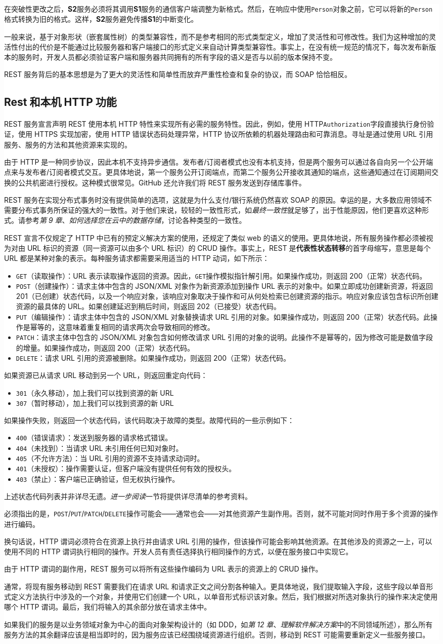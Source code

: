 在突破性更改之后，**S2**服务必须将其调用**S1**服务的通信客户端调整为新格式。然后，在响应中使用`Person`对象之前，它可以将新的`Person`格式转换为旧的格式。这样，**S2**服务避免传播**S1**的中断变化。

一般来说，基于对象形状（嵌套属性树）的类型兼容性，而不是参考相同的形式类型定义，增加了灵活性和可修改性。我们为这种增加的灵活性付出的代价是不能通过比较服务器和客户端接口的形式定义来自动计算类型兼容性。事实上，在没有统一规范的情况下，每次发布新版本的服务时，开发人员都必须验证客户端和服务器共同拥有的所有字段的语义是否与以前的版本保持不变。

REST 服务背后的基本思想是为了更大的灵活性和简单性而放弃严重性检查和复杂的协议，而 SOAP 恰恰相反。

## Rest 和本机 HTTP 功能

REST 服务宣言声明 REST 使用本机 HTTP 特性来实现所有必需的服务特性。因此，例如，使用 HTTP`Authorization`字段直接执行身份验证，使用 HTTPS 实现加密，使用 HTTP 错误状态码处理异常，HTTP 协议所依赖的机器处理路由和可靠消息。寻址是通过使用 URL 引用服务、服务的方法和其他资源来实现的。

由于 HTTP 是一种同步协议，因此本机不支持异步通信。发布者/订阅者模式也没有本机支持，但是两个服务可以通过各自向另一个公开端点来与发布者/订阅者模式交互。更具体地说，第一个服务公开订阅端点，而第二个服务公开接收其通知的端点，这些通知通过在订阅期间交换的公共机密进行授权。这种模式很常见。GitHub 还允许我们将 REST 服务发送到存储库事件。

REST 服务在实现分布式事务时没有提供简单的选项，这就是为什么支付/银行系统仍然喜欢 SOAP 的原因。幸运的是，大多数应用领域不需要分布式事务所保证的强大的一致性。对于他们来说，较轻的一致性形式，如*最终一致性*就足够了，出于性能原因，他们更喜欢这种形式。请参考*第 9 章*、*如何选择您在云中的数据存储*，讨论各种类型的一致性。

REST 宣言不仅规定了 HTTP 中已有的预定义解决方案的使用，还规定了类似 web 的语义的使用。更具体地说，所有服务操作都必须被视为对由 URL 标识的资源（同一资源可以由多个 URL 标识）的 CRUD 操作。事实上，REST 是**代表性状态转移**的首字母缩写，意思是每个 URL 都是某种对象的表示。每种服务请求都需要采用适当的 HTTP 动词，如下所示：

*   `GET`（读取操作）：URL 表示读取操作返回的资源。因此，`GET`操作模拟指针解引用。如果操作成功，则返回 200（正常）状态代码。
*   `POST`（创建操作）：请求主体中包含的 JSON/XML 对象作为新资源添加到操作 URL 表示的对象中。如果立即成功创建新资源，将返回 201（已创建）状态代码，以及一个响应对象，该响应对象取决于操作和可从何处检索已创建资源的指示。响应对象应该包含标识所创建资源的最具体的 URL。如果创建延迟到稍后时间，则返回 202（已接受）状态代码。
*   `PUT`（编辑操作）：请求主体中包含的 JSON/XML 对象替换请求 URL 引用的对象。如果操作成功，则返回 200（正常）状态代码。此操作是幂等的，这意味着重复相同的请求两次会导致相同的修改。
*   `PATCH`：请求主体中包含的 JSON/XML 对象包含如何修改请求 URL 引用的对象的说明。此操作不是幂等的，因为修改可能是数值字段的增量。如果操作成功，则返回 200（正常）状态代码。
*   `DELETE`：请求 URL 引用的资源被删除。如果操作成功，则返回 200（正常）状态代码。

如果资源已从请求 URL 移动到另一个 URL，则返回重定向代码：

*   `301`（永久移动），加上我们可以找到资源的新 URL
*   `307`（暂时移动），加上我们可以找到资源的新 URL

如果操作失败，则返回一个状态代码，该代码取决于故障的类型。故障代码的一些示例如下：

*   `400`（错误请求）：发送到服务器的请求格式错误。
*   `404`（未找到）：当请求 URL 未引用任何已知对象时。
*   `405`（不允许方法）：当 URL 引用的资源不支持请求动词时。
*   `401`（未授权）：操作需要认证，但客户端没有提供任何有效的授权头。
*   `403`（禁止）：客户端已正确验证，但无权执行操作。

上述状态代码列表并非详尽无遗。*进一步阅读*一节将提供详尽清单的参考资料。

必须指出的是，`POST`/`PUT`/`PATCH`/`DELETE`操作可能会——通常也会——对其他资源产生副作用。否则，就不可能对同时作用于多个资源的操作进行编码。

换句话说，HTTP 谓词必须符合在资源上执行并由请求 URL 引用的操作，但该操作可能会影响其他资源。在其他涉及的资源之一上，可以使用不同的 HTTP 谓词执行相同的操作。开发人员有责任选择执行相同操作的方式，以便在服务接口中实现它。

由于 HTTP 谓词的副作用，REST 服务可以将所有这些操作编码为 URL 表示的资源上的 CRUD 操作。

通常，将现有服务移动到 REST 需要我们在请求 URL 和请求正文之间分割各种输入。更具体地说，我们提取输入字段，这些字段以单音形式定义方法执行中涉及的一个对象，并使用它们创建一个 URL，以单音形式标识该对象。然后，我们根据对所选对象执行的操作来决定使用哪个 HTTP 谓词。最后，我们将输入的其余部分放在请求主体中。

如果我们的服务是以业务领域对象为中心的面向对象架构设计的（如 DDD，如*第 12 章*、*理解软件解决方案*中的不同领域所述），那么所有服务方法的其余翻译应该是相当即时的，因为服务应该已经围绕域资源进行组织。否则，移动到 REST 可能需要重新定义一些服务接口。

